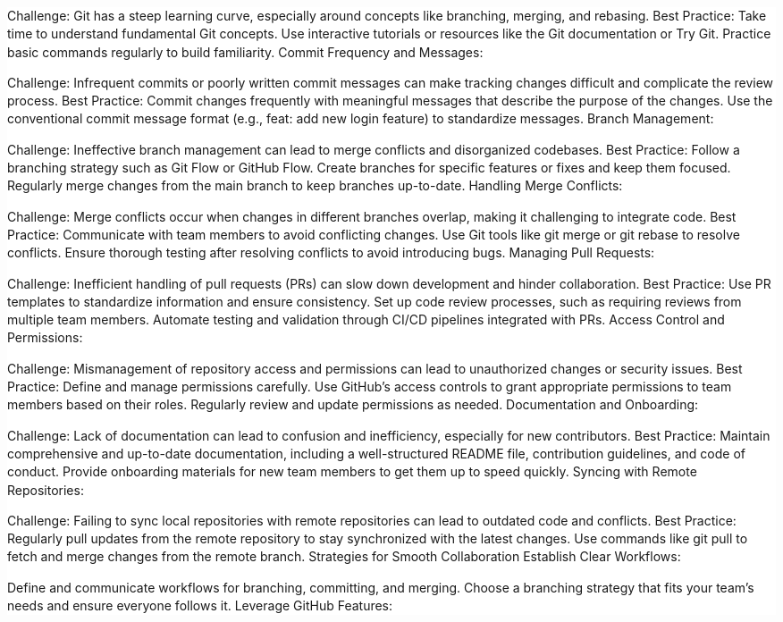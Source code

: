 Challenge: Git has a steep learning curve, especially around concepts like branching, merging, and rebasing.
Best Practice: Take time to understand fundamental Git concepts. Use interactive tutorials or resources like the Git documentation or Try Git. Practice basic commands regularly to build familiarity.
Commit Frequency and Messages:

Challenge: Infrequent commits or poorly written commit messages can make tracking changes difficult and complicate the review process.
Best Practice: Commit changes frequently with meaningful messages that describe the purpose of the changes. Use the conventional commit message format (e.g., feat: add new login feature) to standardize messages.
Branch Management:

Challenge: Ineffective branch management can lead to merge conflicts and disorganized codebases.
Best Practice: Follow a branching strategy such as Git Flow or GitHub Flow. Create branches for specific features or fixes and keep them focused. Regularly merge changes from the main branch to keep branches up-to-date.
Handling Merge Conflicts:

Challenge: Merge conflicts occur when changes in different branches overlap, making it challenging to integrate code.
Best Practice: Communicate with team members to avoid conflicting changes. Use Git tools like git merge or git rebase to resolve conflicts. Ensure thorough testing after resolving conflicts to avoid introducing bugs.
Managing Pull Requests:

Challenge: Inefficient handling of pull requests (PRs) can slow down development and hinder collaboration.
Best Practice: Use PR templates to standardize information and ensure consistency. Set up code review processes, such as requiring reviews from multiple team members. Automate testing and validation through CI/CD pipelines integrated with PRs.
Access Control and Permissions:

Challenge: Mismanagement of repository access and permissions can lead to unauthorized changes or security issues.
Best Practice: Define and manage permissions carefully. Use GitHub’s access controls to grant appropriate permissions to team members based on their roles. Regularly review and update permissions as needed.
Documentation and Onboarding:

Challenge: Lack of documentation can lead to confusion and inefficiency, especially for new contributors.
Best Practice: Maintain comprehensive and up-to-date documentation, including a well-structured README file, contribution guidelines, and code of conduct. Provide onboarding materials for new team members to get them up to speed quickly.
Syncing with Remote Repositories:

Challenge: Failing to sync local repositories with remote repositories can lead to outdated code and conflicts.
Best Practice: Regularly pull updates from the remote repository to stay synchronized with the latest changes. Use commands like git pull to fetch and merge changes from the remote branch.
Strategies for Smooth Collaboration
Establish Clear Workflows:

Define and communicate workflows for branching, committing, and merging. Choose a branching strategy that fits your team’s needs and ensure everyone follows it.
Leverage GitHub Features:
